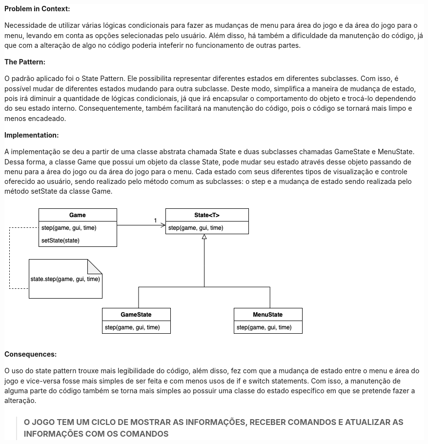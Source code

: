 **Problem in Context:**

Necessidade de utilizar várias lógicas condicionais para fazer as mudanças de menu para área do jogo e da área do jogo para o menu, levando em conta as opções selecionadas pelo usuário. 
Além disso, há também a dificuldade da manutenção do código, já que com a alteração de algo no código poderia inteferir no funcionamento de outras partes.

**The Pattern:**

O padrão aplicado foi o State Pattern. Ele possibilita representar diferentes estados em diferentes subclasses. Com isso, é possível mudar de diferentes estados mudando para outra subclasse. 
Deste modo, simplifica a maneira de mudança de estado, pois irá diminuir a quantidade de lógicas condicionais, já que irá encapsular o comportamento do objeto e trocá-lo dependendo do seu estado interno. 
Consequentemente, também facilitará na manutenção do código, pois o código se tornará mais limpo e menos encadeado.

**Implementation:**

A implementação se deu a partir de uma classe abstrata chamada State e duas subclasses chamadas GameState e MenuState. 
Dessa forma, a classe Game que possui um objeto da classe State, pode mudar seu estado através desse objeto passando de menu para a área do jogo ou da área do jogo para o menu.
Cada estado com seus diferentes tipos de visualização e controle oferecido ao usuário, sendo realizado pelo método comum as subclasses: o step e a mudança de estado sendo realizada pelo método setState da classe Game. 

![State](Image/State.png)

**Consequences:**

O uso do state pattern trouxe mais legibilidade do código, além disso, fez com que a mudança de estado entre o menu e área do jogo e vice-versa fosse mais simples de ser feita e com menos usos de if e switch statements.
Com isso, a manutenção de alguma parte do código também se torna mais simples ao possuir uma classe do estado específico em que se pretende fazer a alteração.


>### O JOGO TEM UM CICLO DE MOSTRAR AS INFORMAÇÕES, RECEBER COMANDOS E ATUALIZAR AS INFORMAÇÕES COM OS COMANDOS
